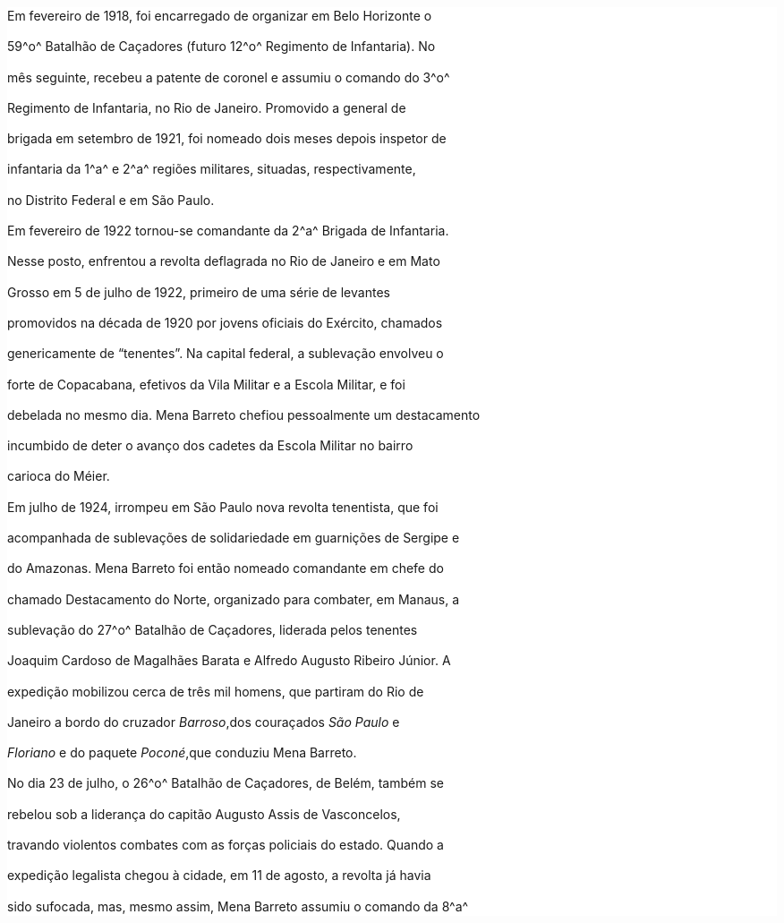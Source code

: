 

Em fevereiro de 1918, foi encarregado de organizar em Belo Horizonte o

59^o^ Batalhão de Caçadores (futuro 12^o^ Regimento de Infantaria). No

mês seguinte, recebeu a patente de coronel e assumiu o comando do 3^o^

Regimento de Infantaria, no Rio de Janeiro. Promovido a general de

brigada em setembro de 1921, foi nomeado dois meses depois inspetor de

infantaria da 1^a^ e 2^a^ regiões militares, situadas, respectivamente,

no Distrito Federal e em São Paulo.



Em fevereiro de 1922 tornou-se comandante da 2^a^ Brigada de Infantaria.

Nesse posto, enfrentou a revolta deflagrada no Rio de Janeiro e em Mato

Grosso em 5 de julho de 1922, primeiro de uma série de levantes

promovidos na década de 1920 por jovens oficiais do Exército, chamados

genericamente de “tenentes”. Na capital federal, a sublevação envolveu o

forte de Copacabana, efetivos da Vila Militar e a Escola Militar, e foi

debelada no mesmo dia. Mena Barreto chefiou pessoalmente um destacamento

incumbido de deter o avanço dos cadetes da Escola Militar no bairro

carioca do Méier.



Em julho de 1924, irrompeu em São Paulo nova revolta tenentista, que foi

acompanhada de sublevações de solidariedade em guarnições de Sergipe e

do Amazonas. Mena Barreto foi então nomeado comandante em chefe do

chamado Destacamento do Norte, organizado para combater, em Manaus, a

sublevação do 27^o^ Batalhão de Caçadores, liderada pelos tenentes

Joaquim Cardoso de Magalhães Barata e Alfredo Augusto Ribeiro Júnior. A

expedição mobilizou cerca de três mil homens, que partiram do Rio de

Janeiro a bordo do cruzador *Barroso*,dos couraçados *São Paulo* e

*Floriano* e do paquete *Poconé*,que conduziu Mena Barreto.



No dia 23 de julho, o 26^o^ Batalhão de Caçadores, de Belém, também se

rebelou sob a liderança do capitão Augusto Assis de Vasconcelos,

travando violentos combates com as forças policiais do estado. Quando a

expedição legalista chegou à cidade, em 11 de agosto, a revolta já havia

sido sufocada, mas, mesmo assim, Mena Barreto assumiu o comando da 8^a^
